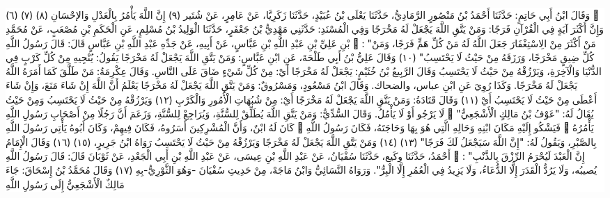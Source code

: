 (٦)
(٧)
(٨)
وَقَالَ ابْنُ أَبِي حَاتِمٍ: حَدَّثَنَا أَحْمَدُ بْنُ مَنْصُورٍ الرَّمَادِيُّ، حَدَّثَنَا يَعْلَى بْنُ عُبَيْدٍ، حَدَّثَنَا زَكَرِيَّا، عَنْ عَامِرٍ، عَنْ شُتَير
(٩)
إِنَّ اللَّهَ يَأْمُرُ بِالْعَدْلِ وَالإحْسَانِ

وَإِنَّ أَكْثَرَ آيَةٍ فِي الْقُرْآنِ فَرَجًا:
وَمَنْ يَتَّقِ اللَّهَ يَجْعَلْ لَهُ مَخْرَجًا
وَفِي الْمُسْنَدِ: حَدَّثَنِي مَهْدِيُّ بْنُ جَعْفَرٍ، حَدَّثَنَا الْوَلِيدُ بْنُ مُسْلِمٍ، عَنِ الْحَكَمِ بْنِ مُصْعَبٍ، عَنْ مُحَمَّدِ بْنِ عَلِيِّ بْنِ عَبْدِ اللَّهِ بْنِ عَبَّاسٍ، عَنْ أَبِيهِ، عَنْ جَدِّهِ عَبْدِ اللَّهِ بْنِ عَبَّاسٍ قَالَ: قَالَ رَسُولُ اللَّهِ

: "مَنْ أَكْثَرَ مِنْ الِاسْتِغْفَارَ جَعَلَ اللَّهُ لَهُ مَنْ كُلِّ هَمٍّ فَرَجًا، وَمَنْ كُلِّ ضِيقٍ مَخْرَجًا، وَرَزَقَهُ مِنْ حَيْثُ لَا يَحْتَسِبُ"
(١٠)
وَقَالَ عَلِيُّ بْنُ أَبِي طَلْحَةَ، عَنِ ابْنِ عَبَّاسٍ:
وَمَنْ يَتَّقِ اللَّهَ يَجْعَلْ لَهُ مَخْرَجًا
يَقُولُ: يُنْجِيهِ مِنْ كُلِّ كَرْبٍ فِي الدُّنْيَا وَالْآخِرَةِ،
وَيَرْزُقْهُ مِنْ حَيْثُ لَا يَحْتَسِبُ
وَقَالَ الرَّبِيعُ بْنُ خُثَيْمٍ:
يَجْعَلْ لَهُ مَخْرَجًا
أَيْ: مِنْ كُلِّ شَيْءٍ ضَاقَ عَلَى النَّاسِ.
وَقَالَ عِكْرِمَةُ: مَنْ طَلَّقَ كَمَا أَمَرَهُ اللَّهُ يَجْعَلْ لَهُ مَخْرَجًا. وَكَذَا رُوِيَ عَنِ ابْنِ عباس، والضحاك.
وَقَالَ ابْنُ مَسْعُودٍ، وَمَسْرُوقٌ:
وَمَنْ يَتَّقِ اللَّهَ يَجْعَلْ لَهُ مَخْرَجًا
يَعْلَمُ أَنَّ اللَّهَ إِنْ شَاءَ مَنَعَ، وَإِنْ شَاءَ أَعْطَى
مِنْ حَيْثُ لَا يَحْتَسِبُ
أَيْ
(١١)
وَقَالَ قَتَادَةُ:
وَمَنْ يَتَّقِ اللَّهَ يَجْعَلْ لَهُ مَخْرَجًا
أَيْ: مِنْ شُبُهَاتِ الْأُمُورِ وَالْكَرْبِ
(١٢)
وَيَرْزُقْهُ مِنْ حَيْثُ لَا يَحْتَسِبُ
وَمِنْ حَيْثُ لَا يَرْجُو أَوْ لَا يَأْمُلُ.
وَقَالَ السُّدِّيُّ:
وَمَنْ يَتَّقِ اللَّهَ
يُطَلِّقْ لِلسُّنَّةِ، وَيُرَاجِعْ لِلسُّنَّةِ، وَزَعَمَ أَنَّ رَجُلًا مِنْ أَصْحَابِ رَسُولِ اللَّهِ

يُقَالُ لَهُ: "عَوْفُ بْنُ مَالِكٍ الْأَشْجَعِيُّ" كَانَ لَهُ ابْنٌ، وَأَنَّ الْمُشْرِكِينَ أَسَرُوهُ، فَكَانَ فِيهِمْ، وَكَانَ أَبُوهُ يَأْتِي رَسُولَ اللَّهِ

فَيَشْكُو إِلَيْهِ مَكَانَ ابْنِهِ وَحَالِهِ الَّتِي هُوَ بِهَا وَحَاجَتَهُ، فَكَانَ رَسُولُ اللَّهِ

يَأْمُرُهُ بِالصَّبْرِ، وَيَقُولُ لَهُ: "إِنَّ اللَّهَ سَيَجْعَلُ لَكَ فَرَجًا"
(١٣)
(١٤)
وَمَنْ يَتَّقِ اللَّهَ يَجْعَلْ لَهُ مَخْرَجًا وَيَرْزُقْهُ مِنْ حَيْثُ لَا يَحْتَسِبُ
رَوَاهُ ابْنُ جَرِيرٍ،
(١٥)
(١٦)
وَقَالَ الْإِمَامُ أَحْمَدُ، حَدَّثَنَا وكَيع، حَدَّثَنَا سُفْيَانُ، عَنْ عَبْدِ اللَّهِ بْنِ عِيسَى، عَنْ عَبْدِ اللَّهِ بْنِ أَبِي الْجَعْدِ، عَنْ ثَوْبَانَ قَالَ: قَالَ رَسُولُ اللَّهِ

: "إِنَّ الْعَبْدَ لَيُحْرَمُ الرِّزْقَ بِالذَّنْبِ يُصيبُه، وَلَا يَرُدُّ الْقَدَرَ إِلَّا الدُّعَاءُ، وَلَا يَزِيدُ فِي الْعُمُرِ إِلَّا الْبِرُّ".
وَرَوَاهُ النَّسَائِيُّ وَابْنُ مَاجَهْ، مِنْ حَدِيثِ سُفْيَانَ -وَهُوَ الثَّوْرِيُّ-بِهِ
(١٧)
وَقَالَ مُحَمَّدُ بْنُ إِسْحَاقَ: جَاءَ مَالِكٌ الْأَشْجَعِيُّ إِلَى رَسُولِ اللَّهِ